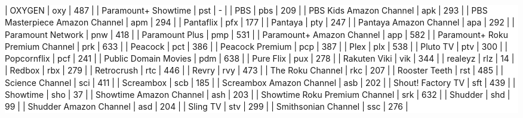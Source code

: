 | OXYGEN | oxy | 487 |
| Paramount+ Showtime | pst | - |
| PBS | pbs | 209 |
| PBS Kids Amazon Channel | apk | 293 |
| PBS Masterpiece Amazon Channel | apm | 294 |
| Pantaflix | pfx | 177 |
| Pantaya | pty | 247 |
| Pantaya Amazon Channel | apa | 292 |
| Paramount Network | pnw | 418 |
| Paramount Plus | pmp | 531 |
| Paramount+ Amazon Channel | app | 582 |
| Paramount+ Roku Premium Channel | prk | 633 |
| Peacock | pct | 386 |
| Peacock Premium | pcp | 387 |
| Plex | plx | 538 |
| Pluto TV | ptv | 300 |
| Popcornflix | pcf | 241 |
| Public Domain Movies | pdm | 638 |
| Pure Flix | pux | 278 |
| Rakuten Viki | vik | 344 |
| realeyz | rlz | 14 |
| Redbox | rbx | 279 |
| Retrocrush | rtc | 446 |
| Revry | rvy | 473 |
| The Roku Channel | rkc | 207 |
| Rooster Teeth | rst | 485 |
| Science Channel | sci | 411 |
| Screambox | scb | 185 |
| Screambox Amazon Channel | asb | 202 |
| Shout! Factory TV | sft | 439 |
| Showtime | sho | 37 |
| Showtime Amazon Channel | ash | 203 |
| Showtime Roku Premium Channel | srk | 632 |
| Shudder | shd | 99 |
| Shudder Amazon Channel | asd | 204 |
| Sling TV | stv | 299 |
| Smithsonian Channel | ssc | 276 |